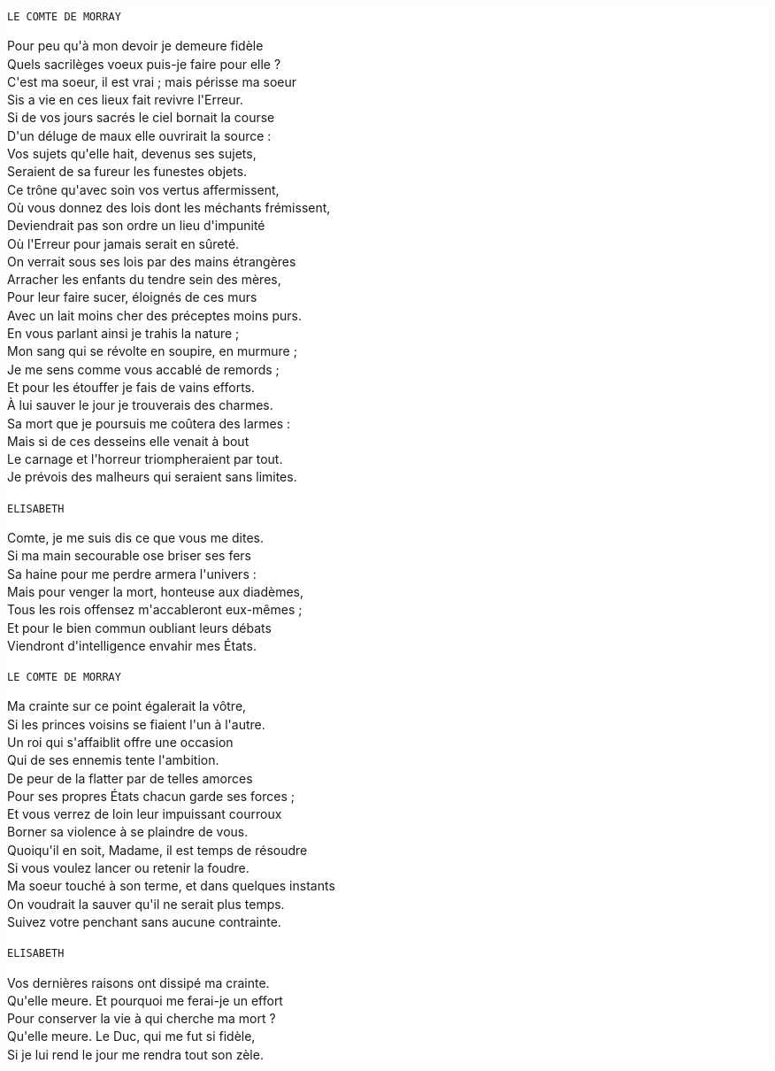     LE COMTE DE MORRAY
Pour peu qu'à mon devoir je demeure fidèle  
Quels sacrilèges voeux puis-je faire pour elle ?  
C'est ma soeur, il est vrai ; mais périsse ma soeur  
Sis a vie en ces lieux fait revivre l'Erreur.  
Si de vos jours sacrés le ciel bornait la course  
D'un déluge de maux elle ouvrirait la source :  
Vos sujets qu'elle hait, devenus ses sujets,  
Seraient de sa fureur les funestes objets.  
Ce trône qu'avec soin vos vertus affermissent,  
Où vous donnez des lois dont les méchants frémissent,  
Deviendrait pas son ordre un lieu d'impunité  
Où l'Erreur pour jamais serait en sûreté.  
On verrait sous ses lois par des mains étrangères  
Arracher les enfants du tendre sein des mères,  
Pour leur faire sucer, éloignés de ces murs  
Avec un lait moins cher des préceptes moins purs.  
En vous parlant ainsi je trahis la nature ;  
Mon sang qui se révolte en soupire, en murmure ;  
Je me sens comme vous accablé de remords ;  
Et pour les étouffer je fais de vains efforts.  
À lui sauver le jour je trouverais des charmes.  
Sa mort que je poursuis me coûtera des larmes :  
Mais si de ces desseins elle venait à bout  
Le carnage et l'horreur triompheraient par tout.  
Je prévois des malheurs qui seraient sans limites.  

    ELISABETH
Comte, je me suis dis ce que vous me dites.  
Si ma main secourable ose briser ses fers  
Sa haine pour me perdre armera l'univers :  
Mais pour venger la mort, honteuse aux diadèmes,  
Tous les rois offensez m'accableront eux-mêmes ;  
Et pour le bien commun oubliant leurs débats  
Viendront d'intelligence envahir mes États.  

    LE COMTE DE MORRAY
Ma crainte sur ce point égalerait la vôtre,  
Si les princes voisins se fiaient l'un à l'autre.  
Un roi qui s'affaiblit offre une occasion  
Qui de ses ennemis tente l'ambition.  
De peur de la flatter par de telles amorces  
Pour ses propres États chacun garde ses forces ;  
Et vous verrez de loin leur impuissant courroux  
Borner sa violence à se plaindre de vous.  
Quoiqu'il en soit, Madame, il est temps de résoudre  
Si vous voulez lancer ou retenir la foudre.  
Ma soeur touché à son terme, et dans quelques instants  
On voudrait la sauver qu'il ne serait plus temps.  
Suivez votre penchant sans aucune contrainte.  

    ELISABETH
Vos dernières raisons ont dissipé ma crainte.  
Qu'elle meure. Et pourquoi me ferai-je un effort  
Pour conserver la vie à qui cherche ma mort ?  
Qu'elle meure. Le Duc, qui me fut si fidèle,  
Si je lui rend le jour me rendra tout son zèle.  
